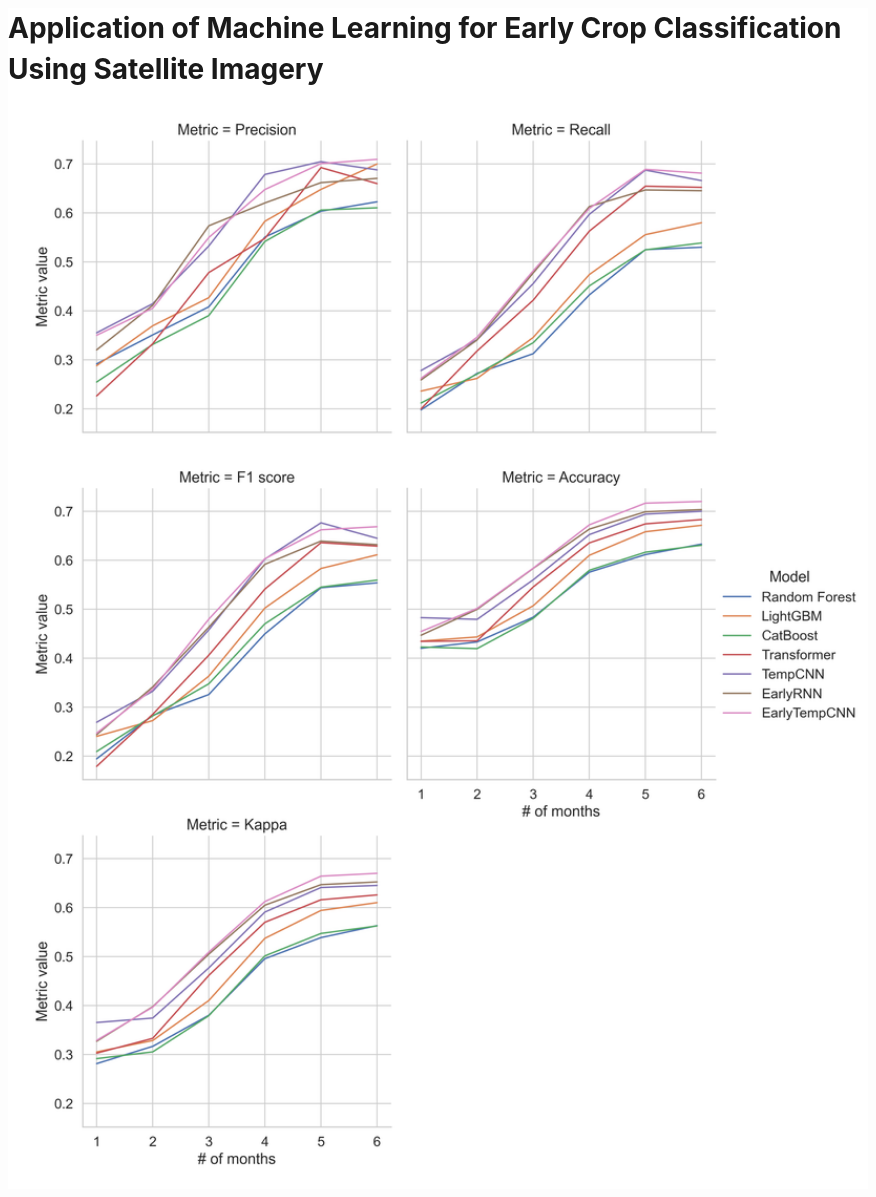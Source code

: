 # Application of Machine Learning for Early Crop Classification Using Satellite Imagery

<img width="100%" src="png/metrics_plot.png">
